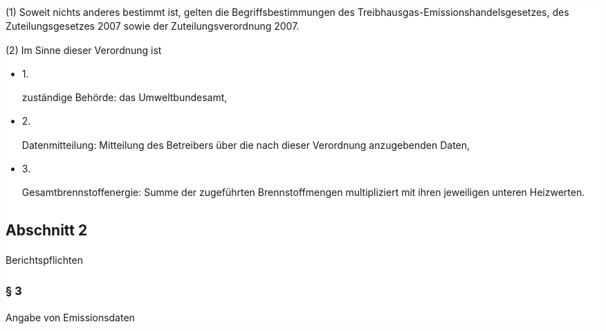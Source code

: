 <div>

<div class="jnhtml">

<div>

<div class="jurAbsatz">

(1) Soweit nichts anderes bestimmt ist, gelten die Begriffsbestimmungen
des Treibhausgas-Emissionshandelsgesetzes, des Zuteilungsgesetzes 2007
sowie der Zuteilungsverordnung 2007.

</div>

<div class="jurAbsatz">

(2) Im Sinne dieser Verordnung ist

  - 1\.
    
    <div style="">
    
    zuständige Behörde: das Umweltbundesamt,
    
    </div>

  - 2\.
    
    <div style="">
    
    Datenmitteilung: Mitteilung des Betreibers über die nach dieser
    Verordnung anzugebenden Daten,
    
    </div>

  - 3\.
    
    <div style="">
    
    Gesamtbrennstoffenergie: Summe der zugeführten Brennstoffmengen
    multipliziert mit ihren jeweiligen unteren Heizwerten.
    
    </div>

</div>

</div>

</div>

</div>

<span id="BJNR157200006BJNG000200000.html"></span>

## Abschnitt 2  
Berichtspflichten

<span id="BJNR157200006BJNE000400000.html"></span>

### § 3  
Angabe von Emissionsdaten
